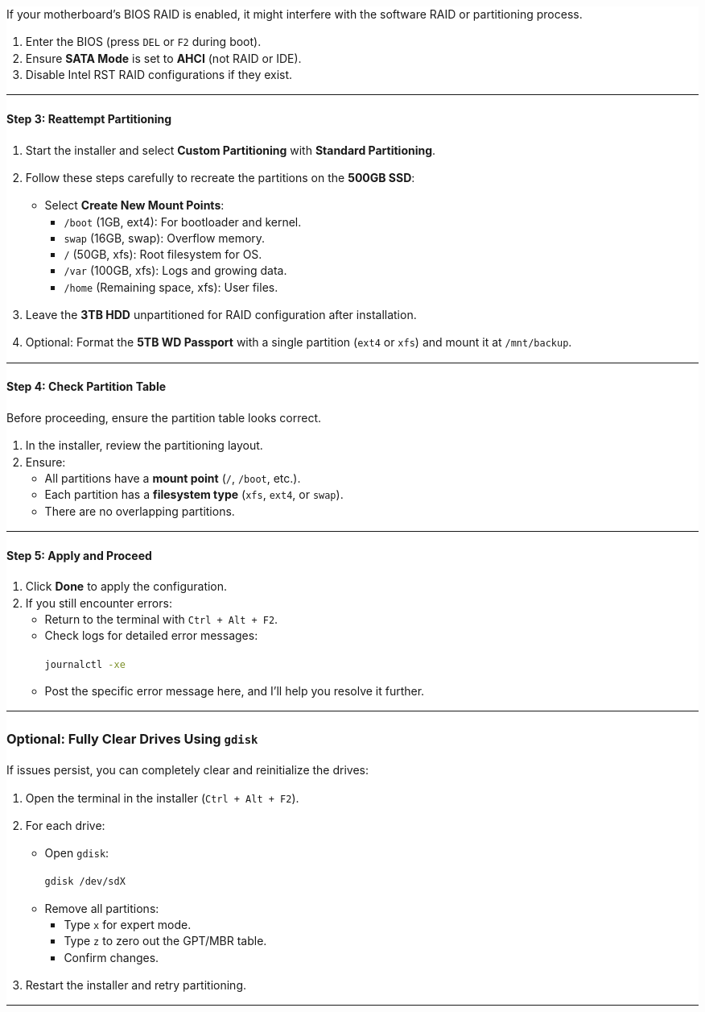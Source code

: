 If your motherboard’s BIOS RAID is enabled, it might interfere with the software RAID or partitioning process.

1. Enter the BIOS (press `DEL` or `F2` during boot).
2. Ensure **SATA Mode** is set to **AHCI** (not RAID or IDE).
3. Disable Intel RST RAID configurations if they exist.

---

#### **Step 3: Reattempt Partitioning**

1. Start the installer and select **Custom Partitioning** with **Standard Partitioning**.
2. Follow these steps carefully to recreate the partitions on the **500GB SSD**:
   - Select **Create New Mount Points**:
     - `/boot` (1GB, ext4): For bootloader and kernel.
     - `swap` (16GB, swap): Overflow memory.
     - `/` (50GB, xfs): Root filesystem for OS.
     - `/var` (100GB, xfs): Logs and growing data.
     - `/home` (Remaining space, xfs): User files.

3. Leave the **3TB HDD** unpartitioned for RAID configuration after installation.

4. Optional: Format the **5TB WD Passport** with a single partition (`ext4` or `xfs`) and mount it at `/mnt/backup`.

---

#### **Step 4: Check Partition Table**
Before proceeding, ensure the partition table looks correct.

1. In the installer, review the partitioning layout.
2. Ensure:
   - All partitions have a **mount point** (`/`, `/boot`, etc.).
   - Each partition has a **filesystem type** (`xfs`, `ext4`, or `swap`).
   - There are no overlapping partitions.

---

#### **Step 5: Apply and Proceed**
1. Click **Done** to apply the configuration.
2. If you still encounter errors:
   - Return to the terminal with `Ctrl + Alt + F2`.
   - Check logs for detailed error messages:
     ```bash
     journalctl -xe
     ```
   - Post the specific error message here, and I’ll help you resolve it further.

---

### **Optional: Fully Clear Drives Using `gdisk`**
If issues persist, you can completely clear and reinitialize the drives:
1. Open the terminal in the installer (`Ctrl + Alt + F2`).
2. For each drive:
   - Open `gdisk`:
     ```bash
     gdisk /dev/sdX
     ```
   - Remove all partitions:
     - Type `x` for expert mode.
     - Type `z` to zero out the GPT/MBR table.
     - Confirm changes.

3. Restart the installer and retry partitioning.

---
